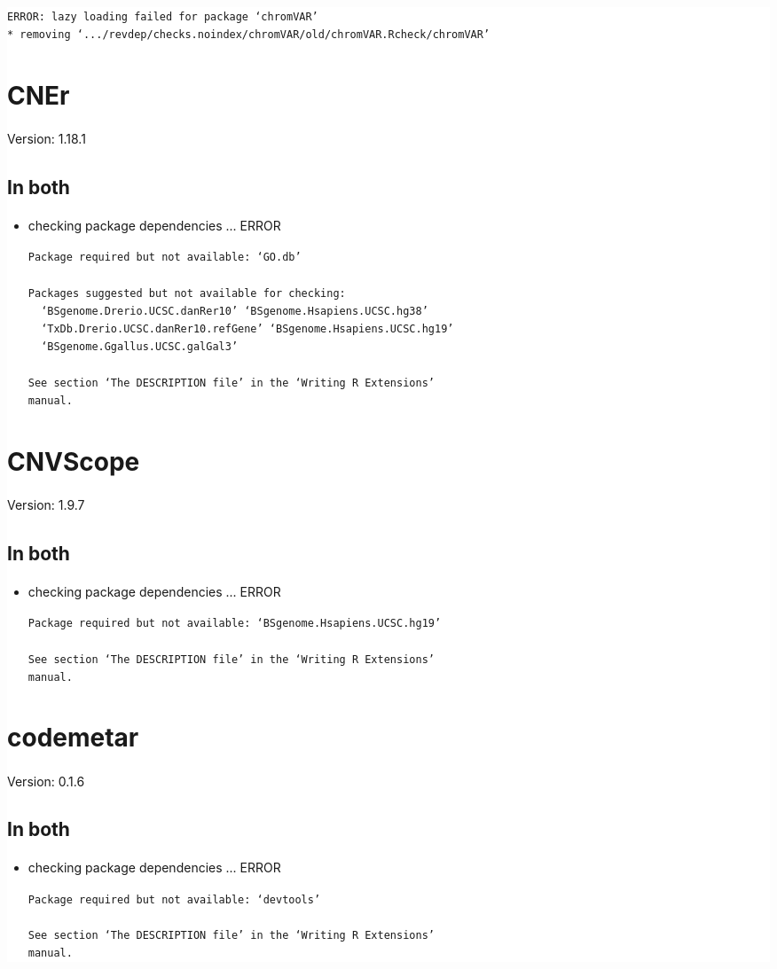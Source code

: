 ```
ERROR: lazy loading failed for package ‘chromVAR’
* removing ‘.../revdep/checks.noindex/chromVAR/old/chromVAR.Rcheck/chromVAR’

```
# CNEr

Version: 1.18.1

## In both

*   checking package dependencies ... ERROR
    ```
    Package required but not available: ‘GO.db’
    
    Packages suggested but not available for checking:
      ‘BSgenome.Drerio.UCSC.danRer10’ ‘BSgenome.Hsapiens.UCSC.hg38’
      ‘TxDb.Drerio.UCSC.danRer10.refGene’ ‘BSgenome.Hsapiens.UCSC.hg19’
      ‘BSgenome.Ggallus.UCSC.galGal3’
    
    See section ‘The DESCRIPTION file’ in the ‘Writing R Extensions’
    manual.
    ```

# CNVScope

Version: 1.9.7

## In both

*   checking package dependencies ... ERROR
    ```
    Package required but not available: ‘BSgenome.Hsapiens.UCSC.hg19’
    
    See section ‘The DESCRIPTION file’ in the ‘Writing R Extensions’
    manual.
    ```

# codemetar

Version: 0.1.6

## In both

*   checking package dependencies ... ERROR
    ```
    Package required but not available: ‘devtools’
    
    See section ‘The DESCRIPTION file’ in the ‘Writing R Extensions’
    manual.
    ```
